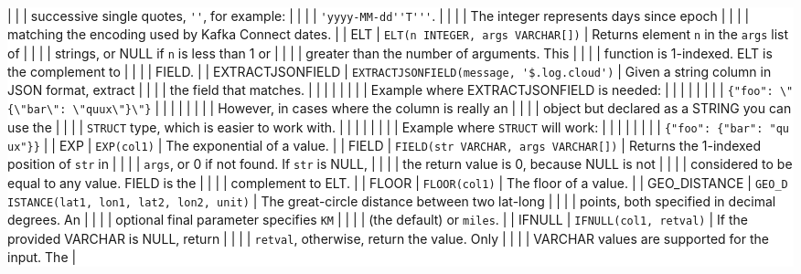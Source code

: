 |                       |                                                                      | successive single quotes, `''`, for example:       |
|                       |                                                                      | `'yyyy-MM-dd''T'''`.                               |
|                       |                                                                      | The integer represents days since epoch            |
|                       |                                                                      | matching the encoding used by Kafka Connect dates. |
| ELT                   | `ELT(n INTEGER, args VARCHAR[])`                                     | Returns element `n` in the `args` list of          |
|                       |                                                                      | strings, or NULL if `n` is less than 1 or          |
|                       |                                                                      | greater than the number of arguments. This         |
|                       |                                                                      | function is 1-indexed. ELT is the complement to    |
|                       |                                                                      | FIELD.                                             |
| EXTRACTJSONFIELD      | `EXTRACTJSONFIELD(message, '$.log.cloud')`                           | Given a string column in JSON format, extract      |
|                       |                                                                      | the field that matches.                            |
|                       |                                                                      |                                                    |
|                       |                                                                      | Example where EXTRACTJSONFIELD is needed:          |
|                       |                                                                      |                                                    |
|                       |                                                                      | `{"foo": \"{\"bar\": \"quux\"}\"}`                 |
|                       |                                                                      |                                                    |
|                       |                                                                      | However, in cases where the column is really an    |
|                       |                                                                      | object but declared as a STRING you can use the    |
|                       |                                                                      | `STRUCT` type, which is easier to work with.       |
|                       |                                                                      |                                                    |
|                       |                                                                      | Example where `STRUCT` will work:                  |
|                       |                                                                      |                                                    |
|                       |                                                                      | `{"foo": {"bar": "quux"}}`                         |
| EXP                   | `EXP(col1)`                                                          | The exponential of a value.                        |
| FIELD                 | `FIELD(str VARCHAR, args VARCHAR[])`                                 | Returns the 1-indexed position of `str` in         |
|                       |                                                                      | `args`, or 0 if not found. If `str` is NULL,       |
|                       |                                                                      | the return value is 0, because NULL is not         |
|                       |                                                                      | considered to be equal to any value. FIELD is the  |
|                       |                                                                      | complement to ELT.                                 |
| FLOOR                 | `FLOOR(col1)`                                                        | The floor of a value.                              |
| GEO_DISTANCE          | `GEO_DISTANCE(lat1, lon1, lat2, lon2, unit)`                         | The great-circle distance between two lat-long     |
|                       |                                                                      | points, both specified in decimal degrees. An      |
|                       |                                                                      | optional final parameter specifies `KM`            |
|                       |                                                                      | (the default) or `miles`.                          |
| IFNULL                | `IFNULL(col1, retval)`                                               | If the provided VARCHAR is NULL, return            |
|                       |                                                                      | `retval`, otherwise, return the value. Only        |
|                       |                                                                      | VARCHAR values are supported for the input. The    |